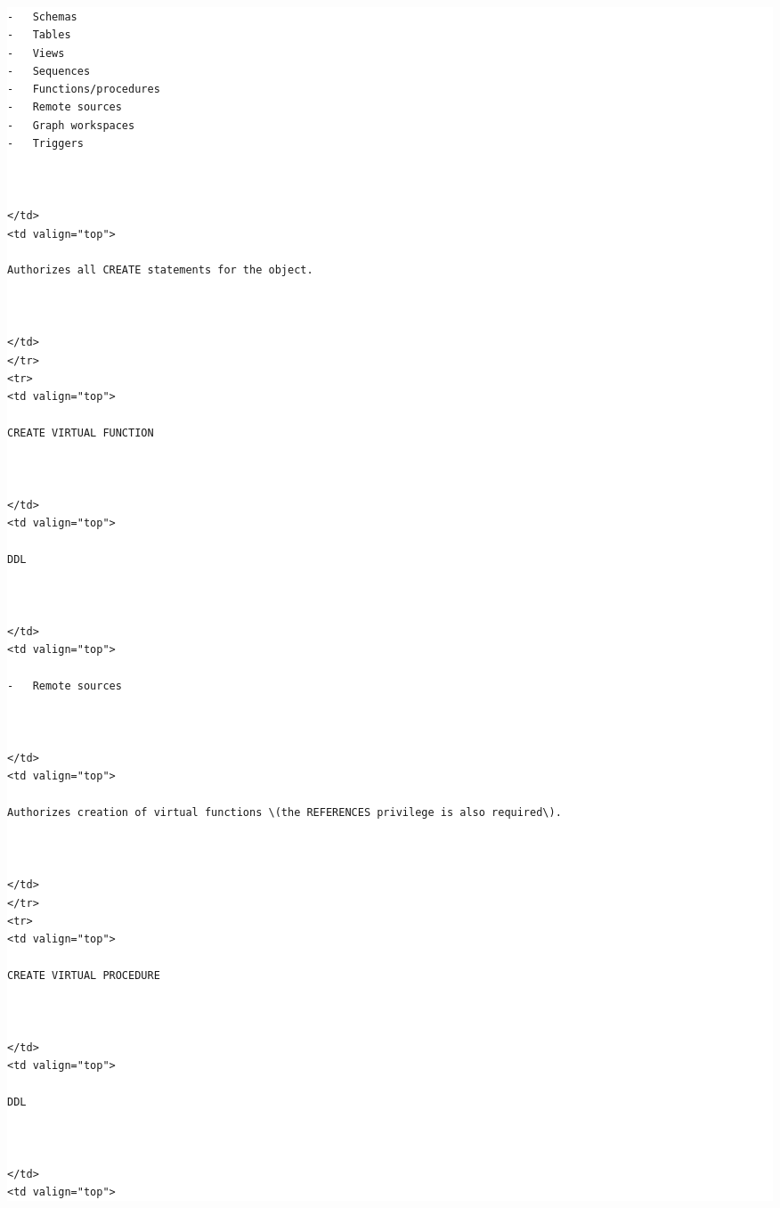     -   Schemas
    -   Tables
    -   Views
    -   Sequences
    -   Functions/procedures
    -   Remote sources
    -   Graph workspaces
    -   Triggers


    
    </td>
    <td valign="top">

    Authorizes all CREATE statements for the object.


    
    </td>
    </tr>
    <tr>
    <td valign="top">

    CREATE VIRTUAL FUNCTION


    
    </td>
    <td valign="top">

    DDL


    
    </td>
    <td valign="top">

    -   Remote sources


    
    </td>
    <td valign="top">

    Authorizes creation of virtual functions \(the REFERENCES privilege is also required\).


    
    </td>
    </tr>
    <tr>
    <td valign="top">

    CREATE VIRTUAL PROCEDURE


    
    </td>
    <td valign="top">

    DDL


    
    </td>
    <td valign="top">

